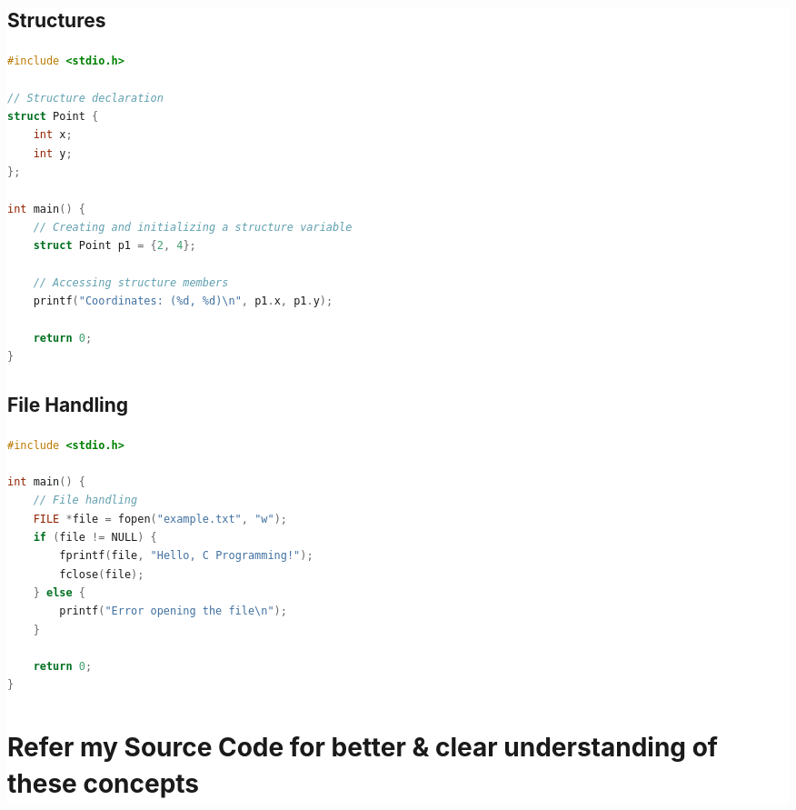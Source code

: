 ## Structures

```c
#include <stdio.h>

// Structure declaration
struct Point {
    int x;
    int y;
};

int main() {
    // Creating and initializing a structure variable
    struct Point p1 = {2, 4};

    // Accessing structure members
    printf("Coordinates: (%d, %d)\n", p1.x, p1.y);

    return 0;
}
```

## File Handling

```c
#include <stdio.h>

int main() {
    // File handling
    FILE *file = fopen("example.txt", "w");
    if (file != NULL) {
        fprintf(file, "Hello, C Programming!");
        fclose(file);
    } else {
        printf("Error opening the file\n");
    }

    return 0;
}
```

<h1>Refer my Source Code for better & clear understanding of these concepts </h1>
